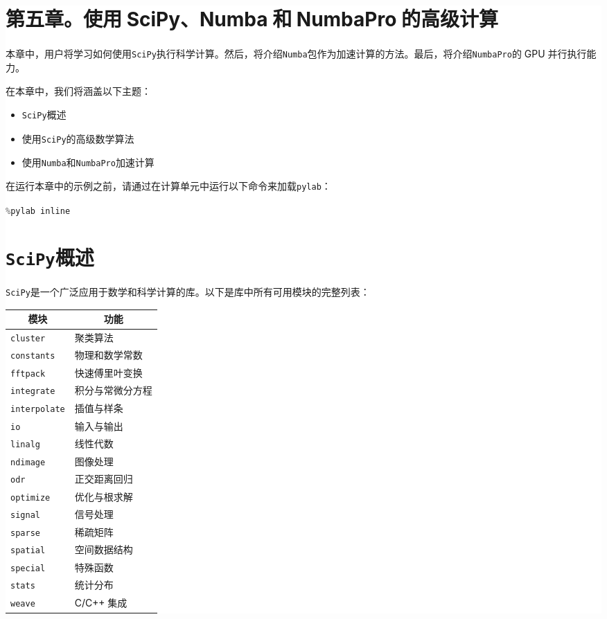 # 第五章。使用 SciPy、Numba 和 NumbaPro 的高级计算

本章中，用户将学习如何使用`SciPy`执行科学计算。然后，将介绍`Numba`包作为加速计算的方法。最后，将介绍`NumbaPro`的 GPU 并行执行能力。

在本章中，我们将涵盖以下主题：

+   `SciPy`概述

+   使用`SciPy`的高级数学算法

+   使用`Numba`和`NumbaPro`加速计算

在运行本章中的示例之前，请通过在计算单元中运行以下命令来加载`pylab`：

```py
%pylab inline

```

# `SciPy`概述

`SciPy`是一个广泛应用于数学和科学计算的库。以下是库中所有可用模块的完整列表：

| 模块 | 功能 |
| --- | --- |
| `cluster` | 聚类算法 |
| `constants` | 物理和数学常数 |
| `fftpack` | 快速傅里叶变换 |
| `integrate` | 积分与常微分方程 |
| `interpolate` | 插值与样条 |
| `io` | 输入与输出 |
| `linalg` | 线性代数 |
| `ndimage` | 图像处理 |
| `odr` | 正交距离回归 |
| `optimize` | 优化与根求解 |
| `signal` | 信号处理 |
| `sparse` | 稀疏矩阵 |
| `spatial` | 空间数据结构 |
| `special` | 特殊函数 |
| `stats` | 统计分布 |
| `weave` | C/C++ 集成 |
